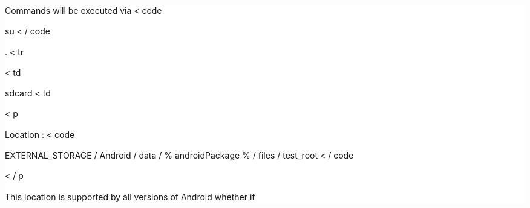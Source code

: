 Commands
will
be
executed
via
<
code
>
su
<
/
code
>
.
<
tr
>
<
td
>
sdcard
<
td
>
<
p
>
Location
:
<
code
>
EXTERNAL_STORAGE
/
Android
/
data
/
%
androidPackage
%
/
files
/
test_root
<
/
code
>
<
/
p
>
This
location
is
supported
by
all
versions
of
Android
whether
if